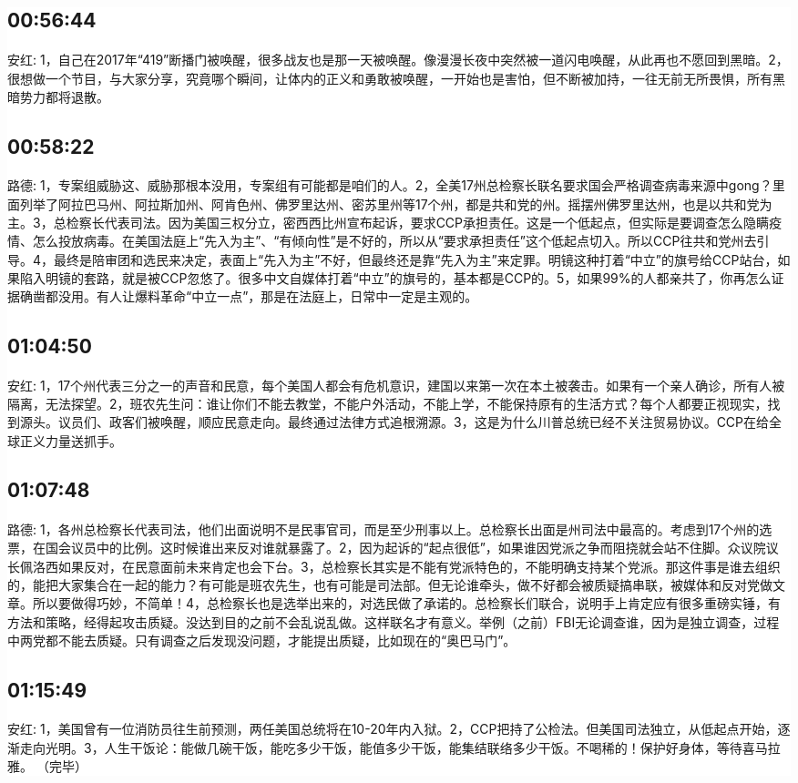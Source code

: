 ## 00:56:44

安红: 1，自己在2017年“419”断播门被唤醒，很多战友也是那一天被唤醒。像漫漫长夜中突然被一道闪电唤醒，从此再也不愿回到黑暗。2，很想做一个节目，与大家分享，究竟哪个瞬间，让体内的正义和勇敢被唤醒，一开始也是害怕，但不断被加持，一往无前无所畏惧，所有黑暗势力都将退散。

## 00:58:22

路德: 1，专案组威胁这、威胁那根本没用，专案组有可能都是咱们的人。2，全美17州总检察长联名要求国会严格调查病毒来源中gong？里面列举了阿拉巴马州、阿拉斯加州、阿肯色州、佛罗里达州、密苏里州等17个州，都是共和党的州。摇摆州佛罗里达州，也是以共和党为主。3，总检察长代表司法。因为美国三权分立，密西西比州宣布起诉，要求CCP承担责任。这是一个低起点，但实际是要调查怎么隐瞒疫情、怎么投放病毒。在美国法庭上“先入为主”、“有倾向性”是不好的，所以从“要求承担责任”这个低起点切入。所以CCP往共和党州去引导。4，最终是陪审团和选民来决定，表面上“先入为主”不好，但最终还是靠“先入为主”来定罪。明镜这种打着“中立”的旗号给CCP站台，如果陷入明镜的套路，就是被CCP忽悠了。很多中文自媒体打着“中立”的旗号的，基本都是CCP的。5，如果99%的人都亲共了，你再怎么证据确凿都没用。有人让爆料革命“中立一点”，那是在法庭上，日常中一定是主观的。

## 01:04:50

安红: 1，17个州代表三分之一的声音和民意，每个美国人都会有危机意识，建国以来第一次在本土被袭击。如果有一个亲人确诊，所有人被隔离，无法探望。2，班农先生问：谁让你们不能去教堂，不能户外活动，不能上学，不能保持原有的生活方式？每个人都要正视现实，找到源头。议员们、政客们被唤醒，顺应民意走向。最终通过法律方式追根溯源。3，这是为什么川普总统已经不关注贸易协议。CCP在给全球正义力量送抓手。

## 01:07:48

路德: 1，各州总检察长代表司法，他们出面说明不是民事官司，而是至少刑事以上。总检察长出面是州司法中最高的。考虑到17个州的选票，在国会议员中的比例。这时候谁出来反对谁就暴露了。2，因为起诉的“起点很低”，如果谁因党派之争而阻挠就会站不住脚。众议院议长佩洛西如果反对，在民意面前未来肯定也会下台。3，总检察长其实是不能有党派特色的，不能明确支持某个党派。那这件事是谁去组织的，能把大家集合在一起的能力？有可能是班农先生，也有可能是司法部。但无论谁牵头，做不好都会被质疑搞串联，被媒体和反对党做文章。所以要做得巧妙，不简单！4，总检察长也是选举出来的，对选民做了承诺的。总检察长们联合，说明手上肯定应有很多重磅实锤，有方法和策略，经得起攻击质疑。没达到目的之前不会乱说乱做。这样联名才有意义。举例（之前）FBI无论调查谁，因为是独立调查，过程中两党都不能去质疑。只有调查之后发现没问题，才能提出质疑，比如现在的“奥巴马门”。

## 01:15:49

安红: 1，美国曾有一位消防员往生前预测，两任美国总统将在10-20年内入狱。2，CCP把持了公检法。但美国司法独立，从低起点开始，逐渐走向光明。3，人生干饭论：能做几碗干饭，能吃多少干饭，能值多少干饭，能集结联络多少干饭。不喝稀的！保护好身体，等待喜马拉雅。
（完毕）